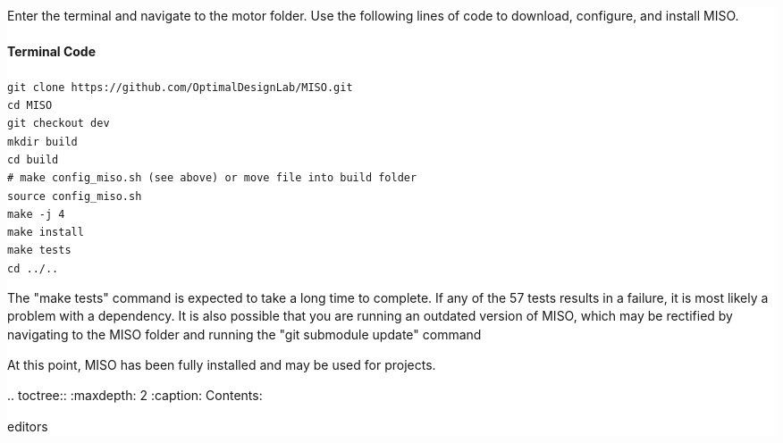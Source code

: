 Enter the terminal and navigate to the motor folder. Use the following lines of code to download, configure, and install MISO.

#### Terminal Code

```
git clone https://github.com/OptimalDesignLab/MISO.git
cd MISO
git checkout dev
mkdir build
cd build
# make config_miso.sh (see above) or move file into build folder
source config_miso.sh
make -j 4
make install
make tests
cd ../..
```

The "make tests" command is expected to take a long time to complete. If any of the 57 tests results in a failure, it is most likely a problem with a dependency. It is also possible that you are running an outdated version of MISO, which may be rectified by navigating to the MISO folder and running the "git submodule update" command

At this point, MISO has been fully installed and may be used for projects.

.. toctree::
:maxdepth: 2
:caption: Contents:

   editors
